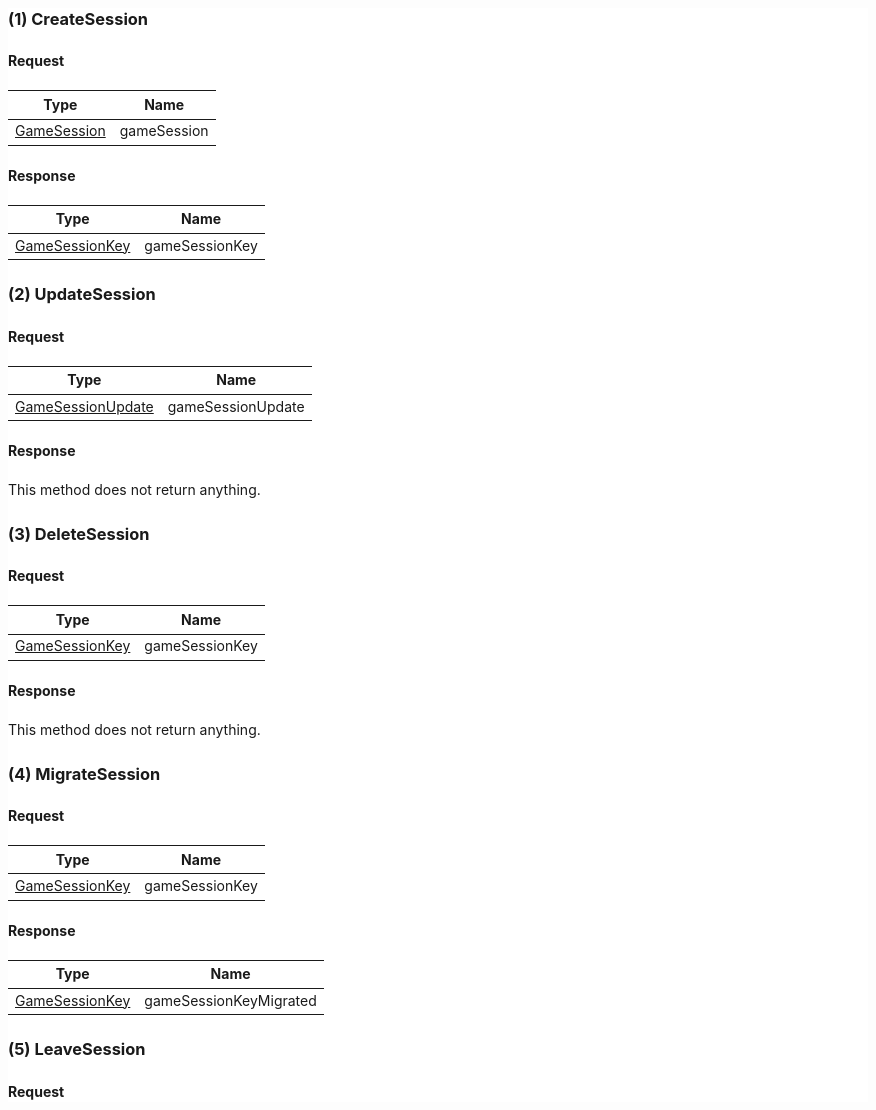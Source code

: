 ### (1) CreateSession
#### Request

| Type          | Name        |
| ------------- | ----------- |
| [GameSession] | gameSession |

#### Response

| Type             | Name           |
| ---------------- | -------------- |
| [GameSessionKey] | gameSessionKey |

### (2) UpdateSession
#### Request

| Type                | Name              |
| ------------------- | ----------------- |
| [GameSessionUpdate] | gameSessionUpdate |

#### Response
This method does not return anything.

### (3) DeleteSession
#### Request

| Type             | Name           |
| ---------------- | -------------- |
| [GameSessionKey] | gameSessionKey |

#### Response
This method does not return anything.

### (4) MigrateSession
#### Request

| Type             | Name           |
| ---------------- | -------------- |
| [GameSessionKey] | gameSessionKey |

#### Response

| Type             | Name                   |
| ---------------- | ---------------------- |
| [GameSessionKey] | gameSessionKeyMigrated |

### (5) LeaveSession
#### Request


[Result]: /docs/nex/types#result
[String]: /docs/nex/types#string
[Buffer]: /docs/nex/types#buffer
[qBuffer]: /docs/nex/types#qbuffer
[List]: /docs/nex/types#list
[Map]: /docs/nex/types#map
[DateTime]: /docs/nex/types#datetime
[Structure]: /docs/nex/types#structure
[Data]: /docs/nex/types#anydataholder
[StationURL]: /docs/nex/types#stationurl
[Variant]: /docs/nex/types#variant
[PID]: /docs/nex/types#pid
[Property]: #property-structure
[GameSession]: #gamesession-structure
[GameSessionKey]: #gamesessionkey-structure
[GameSessionUpdate]: #gamesessionupdate-structure
[GameSessionSearchResult]: #gamesessionsearchresult-structure
[GameSessionQuery]: #gamesessionquery-structure
[GameSessionParticipant]: #gamesessionparticipant-structure
[GameSessionInvitation]: #gamesessioninvitation-structure
[GameSessionInvitationReceived]: #gamesessioninvitationreceived-structure
[GameSessionInvitationSent]: #gamesessioninvitationsent-structure
[GameSessionMessage]: #gamesessionmessage-structure
[GameSessionSearchWithParticipantsResult]: #gamesessionsearchwithparticipantsresult-structure
[GameSessionSocialQuery]: #gamesessionsocialquery-structure
[GameSessionUnsuccessfulJoinSession]: #gamesessionunsuccessfuljoinsession-structure